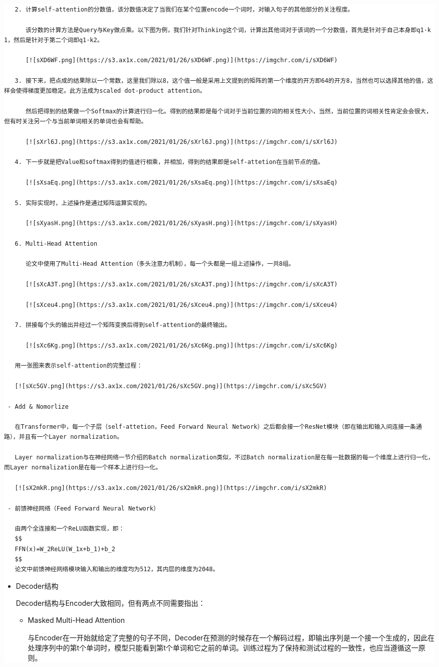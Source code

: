        2. 计算self-attention的分数值，该分数值决定了当我们在某个位置encode一个词时，对输入句子的其他部分的关注程度。

          该分数的计算方法是Query与Key做点乘。以下图为例，我们针对Thinking这个词，计算出其他词对于该词的一个分数值，首先是针对于自己本身即q1·k1，然后是针对于第二个词即q1·k2。

          [![sXD6WF.png](https://s3.ax1x.com/2021/01/26/sXD6WF.png)](https://imgchr.com/i/sXD6WF)

       3. 接下来，把点成的结果除以一个常数，这里我们除以8，这个值一般是采用上文提到的矩阵的第一个维度的开方即64的开方8，当然也可以选择其他的值，这样会使得梯度更加稳定。此方法成为scaled dot-product attention。

          然后把得到的结果做一个Softmax的计算进行归一化。得到的结果即是每个词对于当前位置的词的相关性大小，当然，当前位置的词相关性肯定会会很大，但有时关注另一个与当前单词相关的单词也会有帮助。

          [![sXrl6J.png](https://s3.ax1x.com/2021/01/26/sXrl6J.png)](https://imgchr.com/i/sXrl6J)

       4. 下一步就是把Value和softmax得到的值进行相乘，并相加，得到的结果即是self-attetion在当前节点的值。

          [![sXsaEq.png](https://s3.ax1x.com/2021/01/26/sXsaEq.png)](https://imgchr.com/i/sXsaEq)

       5. 实际实现时，上述操作是通过矩阵运算实现的。

          [![sXyasH.png](https://s3.ax1x.com/2021/01/26/sXyasH.png)](https://imgchr.com/i/sXyasH)

       6. Multi-Head Attention

          论文中使用了Multi-Head Attention（多头注意力机制），每一个头都是一组上述操作，一共8组。

          [![sXcA3T.png](https://s3.ax1x.com/2021/01/26/sXcA3T.png)](https://imgchr.com/i/sXcA3T)

          [![sXceu4.png](https://s3.ax1x.com/2021/01/26/sXceu4.png)](https://imgchr.com/i/sXceu4)

       7. 拼接每个头的输出并经过一个矩阵变换后得到self-attention的最终输出。

          [![sXc6Kg.png](https://s3.ax1x.com/2021/01/26/sXc6Kg.png)](https://imgchr.com/i/sXc6Kg)

       用一张图来表示self-attention的完整过程：

       [![sXc5GV.png](https://s3.ax1x.com/2021/01/26/sXc5GV.png)](https://imgchr.com/i/sXc5GV)

     - Add & Nomorlize

       在Transformer中，每一个子层（self-attetion，Feed Forward Neural Network）之后都会接一个ResNet模块（即在输出和输入间连接一条通路），并且有一个Layer normalization。

       Layer normalization与在神经网络一节介绍的Batch normalization类似，不过Batch normalization是在每一批数据的每一个维度上进行归一化，而Layer normalization是在每一个样本上进行归一化。

       [![sX2mkR.png](https://s3.ax1x.com/2021/01/26/sX2mkR.png)](https://imgchr.com/i/sX2mkR)

     - 前馈神经网络（Feed Forward Neural Network）

       由两个全连接和一个ReLU函数实现，即：
       $$
       FFN(x)=W_2ReLU(W_1x+b_1)+b_2
       $$
       论文中前馈神经网络模块输入和输出的维度均为512，其内层的维度为2048。

   - Decoder结构

     Decoder结构与Encoder大致相同，但有两点不同需要指出：

     - Masked Multi-Head Attention

       与Encoder在一开始就给定了完整的句子不同，Decoder在预测的时候存在一个解码过程，即输出序列是一个接一个生成的，因此在处理序列中的第t个单词时，模型只能看到第t个单词和它之前的单词。训练过程为了保持和测试过程的一致性，也应当遵循这一原则。
